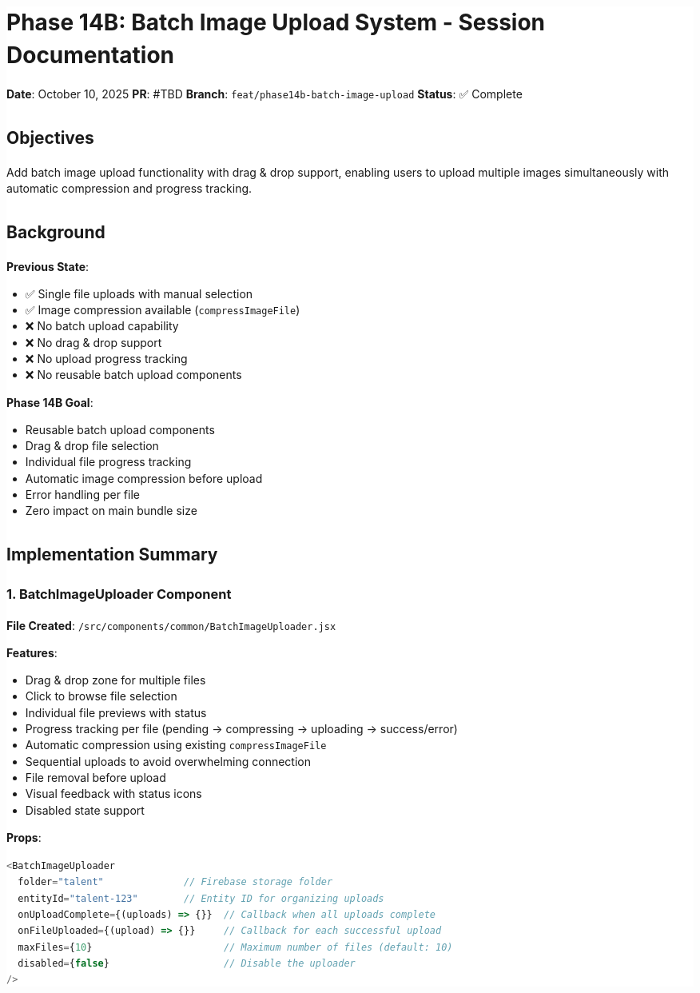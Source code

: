 # Phase 14B: Batch Image Upload System - Session Documentation

**Date**: October 10, 2025
**PR**: #TBD
**Branch**: `feat/phase14b-batch-image-upload`
**Status**: ✅ Complete

## Objectives

Add batch image upload functionality with drag & drop support, enabling users to upload multiple images simultaneously with automatic compression and progress tracking.

## Background

**Previous State**:
- ✅ Single file uploads with manual selection
- ✅ Image compression available (`compressImageFile`)
- ❌ No batch upload capability
- ❌ No drag & drop support
- ❌ No upload progress tracking
- ❌ No reusable batch upload components

**Phase 14B Goal**:
- Reusable batch upload components
- Drag & drop file selection
- Individual file progress tracking
- Automatic image compression before upload
- Error handling per file
- Zero impact on main bundle size

## Implementation Summary

### 1. BatchImageUploader Component

**File Created**: `/src/components/common/BatchImageUploader.jsx`

**Features**:
- Drag & drop zone for multiple files
- Click to browse file selection
- Individual file previews with status
- Progress tracking per file (pending → compressing → uploading → success/error)
- Automatic compression using existing `compressImageFile`
- Sequential uploads to avoid overwhelming connection
- File removal before upload
- Visual feedback with status icons
- Disabled state support

**Props**:
```javascript
<BatchImageUploader
  folder="talent"              // Firebase storage folder
  entityId="talent-123"        // Entity ID for organizing uploads
  onUploadComplete={(uploads) => {}}  // Callback when all uploads complete
  onFileUploaded={(upload) => {}}     // Callback for each successful upload
  maxFiles={10}                       // Maximum number of files (default: 10)
  disabled={false}                    // Disable the uploader
/>
```
